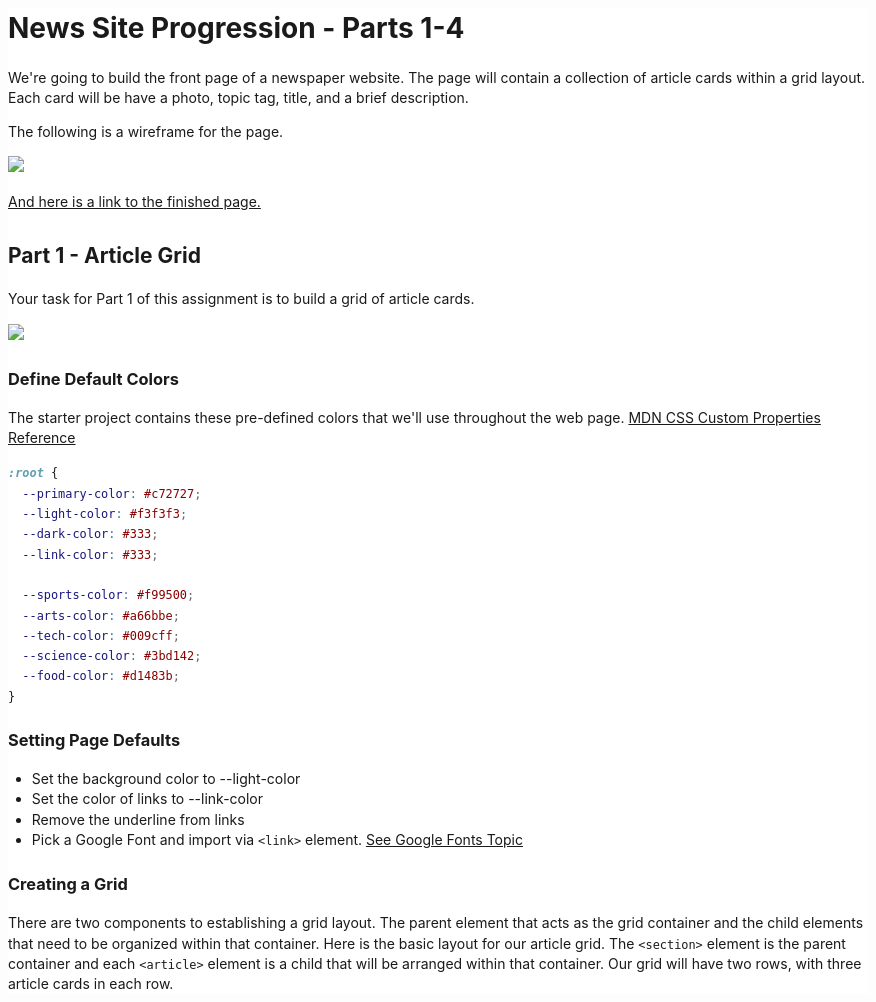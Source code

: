 # News Site Progression - Parts 1-4

We're going to build the front page of a newspaper website. The page will
contain a collection of article cards within a grid layout. Each card will be
have a photo, topic tag, title, and a brief description.

The following is a wireframe for the page.

![](https://raw.githubusercontent.com/hoc-labs/images/main/news-site-progression-wireframe.png)

[And here is a link to the finished page.](https://hopeful-kepler-e0ecef.netlify.app/)

## Part 1 - Article Grid

Your task for Part 1 of this assignment is to build a grid of article cards.

![](https://raw.githubusercontent.com/hoc-labs/images/main/article-grid.png)

### Define Default Colors

The starter project contains these pre-defined colors that we'll use throughout
the web page.
[MDN CSS Custom Properties Reference](https://developer.mozilla.org/en-US/docs/Web/CSS/Using_CSS_custom_properties)

```css
:root {
  --primary-color: #c72727;
  --light-color: #f3f3f3;
  --dark-color: #333;
  --link-color: #333;

  --sports-color: #f99500;
  --arts-color: #a66bbe;
  --tech-color: #009cff;
  --science-color: #3bd142;
  --food-color: #d1483b;
}
```

### Setting Page Defaults

- Set the background color to --light-color
- Set the color of links to --link-color
- Remove the underline from links
- Pick a Google Font and import via `<link>` element.
  [See Google Fonts Topic](https://chnn-anne.gitbook.io/html-css-fall-2021/appendix/google-fonts)

### Creating a Grid

There are two components to establishing a grid layout. The parent element that
acts as the grid container and the child elements that need to be organized
within that container. Here is the basic layout for our article grid. The
`<section>` element is the parent container and each `<article>` element is a
child that will be arranged within that container. Our grid will have two rows,
with three article cards in each row.
